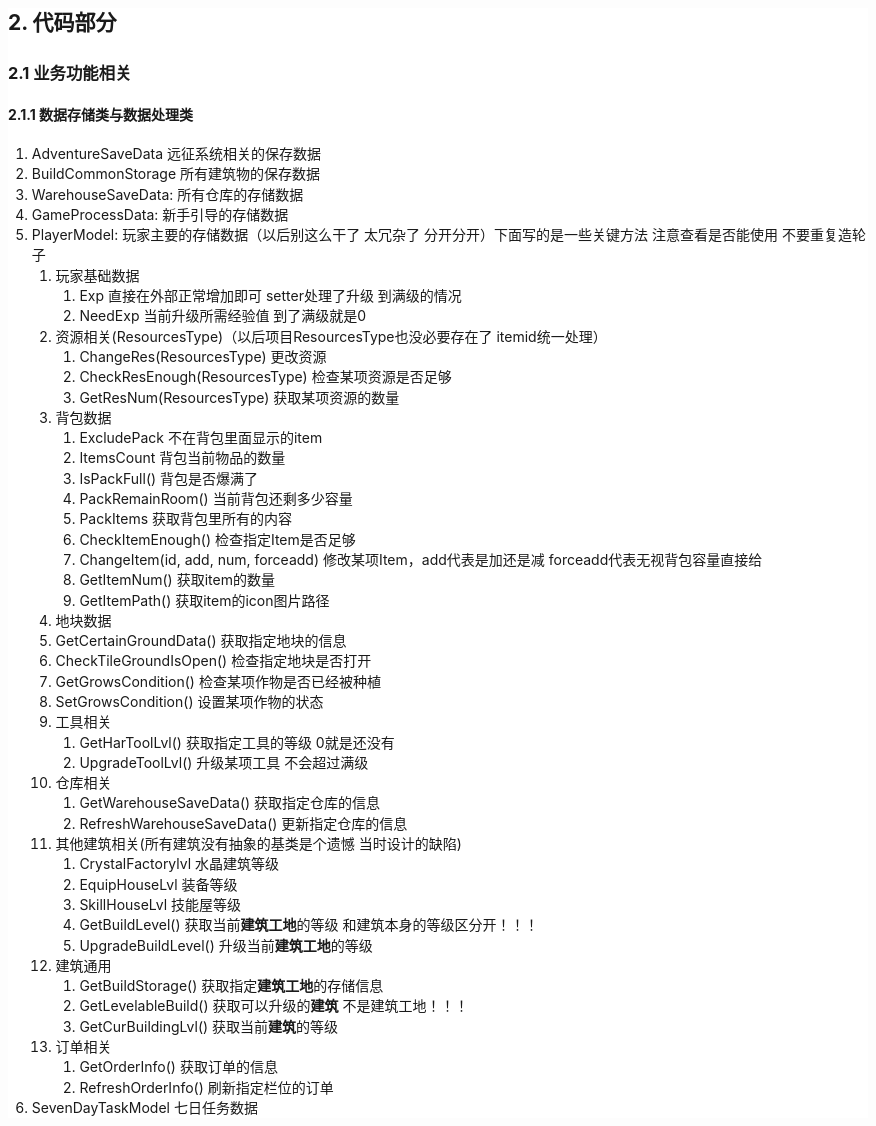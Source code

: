 ## 2. 代码部分

### 2.1 业务功能相关

#### 2.1.1 数据存储类与数据处理类
   1. AdventureSaveData 远征系统相关的保存数据
   2. BuildCommonStorage 所有建筑物的保存数据
   3. WarehouseSaveData: 所有仓库的存储数据
   4. GameProcessData: 新手引导的存储数据
   5. PlayerModel: 玩家主要的存储数据（以后别这么干了 太冗杂了 分开分开）下面写的是一些关键方法 注意查看是否能使用 不要重复造轮子
      1. 玩家基础数据
         1. Exp 直接在外部正常增加即可 setter处理了升级 到满级的情况
         2. NeedExp 当前升级所需经验值 到了满级就是0
      2. 资源相关(ResourcesType)（以后项目ResourcesType也没必要存在了 itemid统一处理）
         1. ChangeRes(ResourcesType) 更改资源 
         2. CheckResEnough(ResourcesType) 检查某项资源是否足够
         3. GetResNum(ResourcesType) 获取某项资源的数量
      3. 背包数据
         1. ExcludePack 不在背包里面显示的item
         2. ItemsCount 背包当前物品的数量
         3. IsPackFull() 背包是否爆满了
         4. PackRemainRoom() 当前背包还剩多少容量
         5. PackItems 获取背包里所有的内容
         6. CheckItemEnough() 检查指定Item是否足够
         7. ChangeItem(id, add, num, forceadd) 修改某项Item，add代表是加还是减 forceadd代表无视背包容量直接给
         8. GetItemNum() 获取item的数量
         9. GetItemPath() 获取item的icon图片路径
      4.  地块数据
         1. GetCertainGroundData() 获取指定地块的信息
         2. CheckTileGroundIsOpen() 检查指定地块是否打开
         3. GetGrowsCondition() 检查某项作物是否已经被种植
         3. SetGrowsCondition() 设置某项作物的状态
      5. 工具相关
         1. GetHarToolLvl() 获取指定工具的等级 0就是还没有
         2. UpgradeToolLvl() 升级某项工具 不会超过满级
      6. 仓库相关
         1. GetWarehouseSaveData() 获取指定仓库的信息
         2. RefreshWarehouseSaveData() 更新指定仓库的信息
      7. 其他建筑相关(所有建筑没有抽象的基类是个遗憾 当时设计的缺陷)
         1. CrystalFactorylvl 水晶建筑等级
         2. EquipHouseLvl 装备等级
         3. SkillHouseLvl 技能屋等级
         4. GetBuildLevel() 获取当前**建筑工地**的等级 和建筑本身的等级区分开！！！
         5. UpgradeBuildLevel() 升级当前**建筑工地**的等级
      8. 建筑通用
         1. GetBuildStorage() 获取指定**建筑工地**的存储信息
         2. GetLevelableBuild() 获取可以升级的**建筑** 不是建筑工地！！！
         3. GetCurBuildingLvl() 获取当前**建筑**的等级
      9. 订单相关
         1. GetOrderInfo() 获取订单的信息
         2. RefreshOrderInfo() 刷新指定栏位的订单
   6. SevenDayTaskModel 七日任务数据
